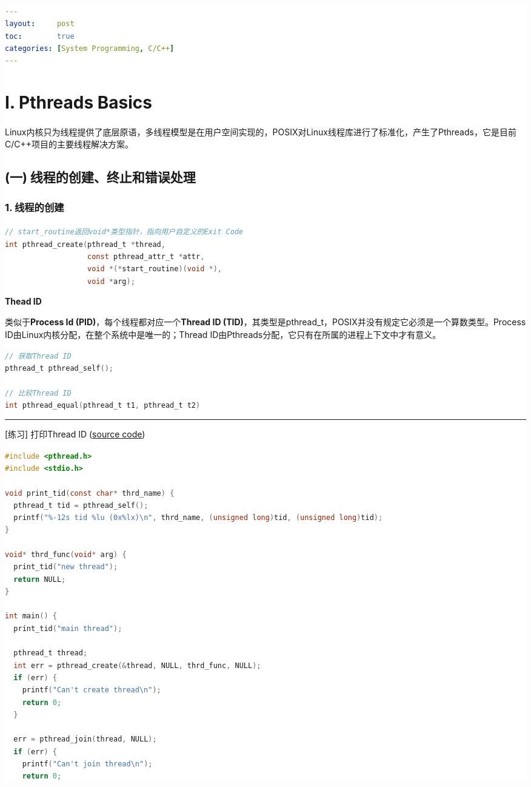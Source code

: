 ```yaml
---
layout:     post
toc:        true
categories: [System Programming, C/C++]
---
```


# Ⅰ. Pthreads Basics
Linux内核只为线程提供了底层原语，多线程模型是在用户空间实现的，POSIX对Linux线程库进行了标准化，产生了Pthreads，它是目前C/C++项目的主要线程解决方案。
## (一) 线程的创建、终止和错误处理
### 1. 线程的创建
```c
// start_routine返回void*类型指针，指向用户自定义的Exit Code
int pthread_create(pthread_t *thread,
                   const pthread_attr_t *attr,
                   void *(*start_routine)(void *),
                   void *arg);
```
**Thead ID**

类似于**Process Id (PID)**，每个线程都对应一个**Thread ID (TID)**，其类型是pthread_t，POSIX并没有规定它必须是一个算数类型。Process ID由Linux内核分配，在整个系统中是唯一的；Thread ID由Pthreads分配，它只有在所属的进程上下文中才有意义。
```c
// 获取Thread ID
pthread_t pthread_self();

// 比较Thread ID
int pthread_equal(pthread_t t1, pthread_t t2)
```
---
[练习] 打印Thread ID ([source code](https://github.com/ScXfjiang/pthreads_demo/blob/master/create_thread.c))

```c
#include <pthread.h>
#include <stdio.h>

void print_tid(const char* thrd_name) {
  pthread_t tid = pthread_self();
  printf("%-12s tid %lu (0x%lx)\n", thrd_name, (unsigned long)tid, (unsigned long)tid);
}

void* thrd_func(void* arg) {
  print_tid("new thread");
  return NULL;
}

int main() {
  print_tid("main thread");

  pthread_t thread;
  int err = pthread_create(&thread, NULL, thrd_func, NULL);
  if (err) {
    printf("Can't create thread\n");
    return 0;
  }

  err = pthread_join(thread, NULL);
  if (err) {
    printf("Can't join thread\n");
    return 0;
```
